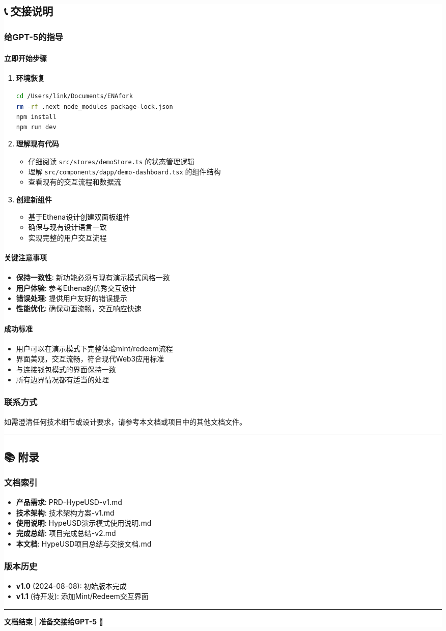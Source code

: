 
## 📞 交接说明

### 给GPT-5的指导

#### 立即开始步骤
1. **环境恢复**
   ```bash
   cd /Users/link/Documents/ENAfork
   rm -rf .next node_modules package-lock.json
   npm install
   npm run dev
   ```

2. **理解现有代码**
   - 仔细阅读 `src/stores/demoStore.ts` 的状态管理逻辑
   - 理解 `src/components/dapp/demo-dashboard.tsx` 的组件结构
   - 查看现有的交互流程和数据流

3. **创建新组件**
   - 基于Ethena设计创建双面板组件
   - 确保与现有设计语言一致
   - 实现完整的用户交互流程

#### 关键注意事项
- **保持一致性**: 新功能必须与现有演示模式风格一致
- **用户体验**: 参考Ethena的优秀交互设计
- **错误处理**: 提供用户友好的错误提示
- **性能优化**: 确保动画流畅，交互响应快速

#### 成功标准
- 用户可以在演示模式下完整体验mint/redeem流程
- 界面美观，交互流畅，符合现代Web3应用标准
- 与连接钱包模式的界面保持一致
- 所有边界情况都有适当的处理

### 联系方式
如需澄清任何技术细节或设计要求，请参考本文档或项目中的其他文档文件。

---

## 📚 附录

### 文档索引
- **产品需求**: PRD-HypeUSD-v1.md
- **技术架构**: 技术架构方案-v1.md  
- **使用说明**: HypeUSD演示模式使用说明.md
- **完成总结**: 项目完成总结-v2.md
- **本文档**: HypeUSD项目总结与交接文档.md

### 版本历史
- **v1.0** (2024-08-08): 初始版本完成
- **v1.1** (待开发): 添加Mint/Redeem交互界面

---

**文档结束** | **准备交接给GPT-5** 🚀

